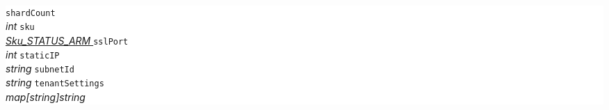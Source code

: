 <tr>
<td>
<code>shardCount</code><br/>
<em>
int
</em>
</td>
<td>
</td>
</tr>
<tr>
<td>
<code>sku</code><br/>
<em>
<a href="#cache.azure.com/v1beta20201201.Sku_STATUS_ARM">
Sku_STATUS_ARM
</a>
</em>
</td>
<td>
</td>
</tr>
<tr>
<td>
<code>sslPort</code><br/>
<em>
int
</em>
</td>
<td>
</td>
</tr>
<tr>
<td>
<code>staticIP</code><br/>
<em>
string
</em>
</td>
<td>
</td>
</tr>
<tr>
<td>
<code>subnetId</code><br/>
<em>
string
</em>
</td>
<td>
</td>
</tr>
<tr>
<td>
<code>tenantSettings</code><br/>
<em>
map[string]string
</em>
</td>
<td>
</td>
</tr>
</tbody>
</table>